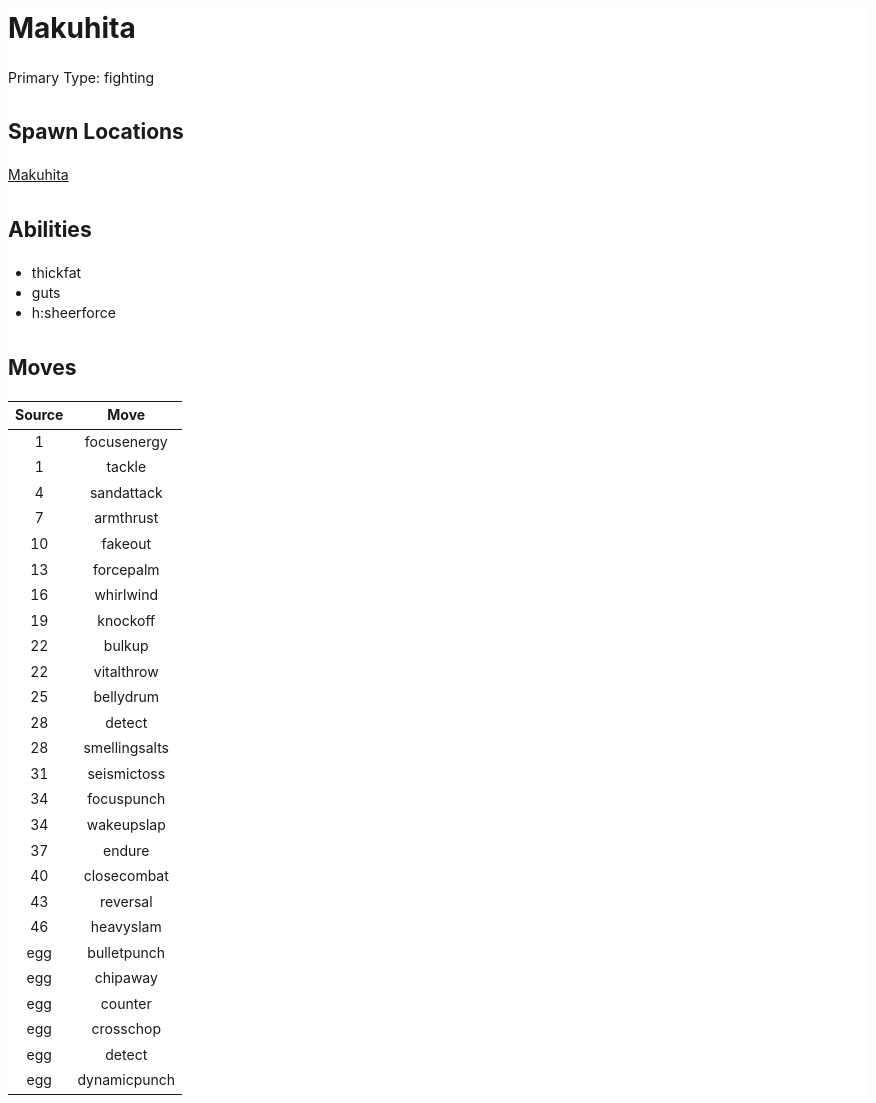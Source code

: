 # Makuhita  
Primary Type: fighting  
  
## Spawn Locations  
[Makuhita](/data/spawn_presets/makuhita.md)  
  
## Abilities  
  * thickfat
  * guts
  * h:sheerforce
  
  
## Moves  
  
| Source | Move |  
|:---:|:---:|  
| 1 | focusenergy |  
| 1 | tackle |  
| 4 | sandattack |  
| 7 | armthrust |  
| 10 | fakeout |  
| 13 | forcepalm |  
| 16 | whirlwind |  
| 19 | knockoff |  
| 22 | bulkup |  
| 22 | vitalthrow |  
| 25 | bellydrum |  
| 28 | detect |  
| 28 | smellingsalts |  
| 31 | seismictoss |  
| 34 | focuspunch |  
| 34 | wakeupslap |  
| 37 | endure |  
| 40 | closecombat |  
| 43 | reversal |  
| 46 | heavyslam |  
| egg | bulletpunch |  
| egg | chipaway |  
| egg | counter |  
| egg | crosschop |  
| egg | detect |  
| egg | dynamicpunch |  